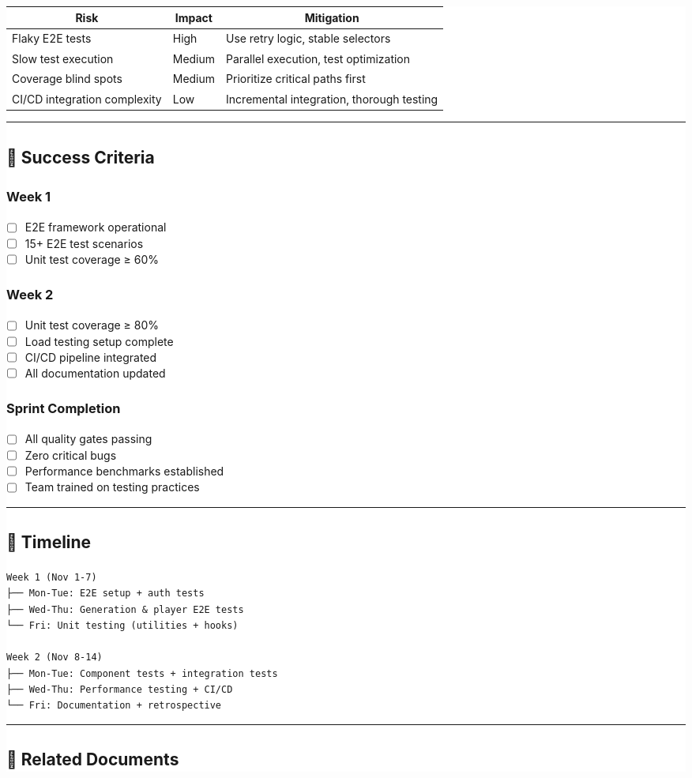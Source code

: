 | Risk | Impact | Mitigation |
|------|--------|------------|
| Flaky E2E tests | High | Use retry logic, stable selectors |
| Slow test execution | Medium | Parallel execution, test optimization |
| Coverage blind spots | Medium | Prioritize critical paths first |
| CI/CD integration complexity | Low | Incremental integration, thorough testing |

---

## 🎯 Success Criteria

### Week 1
- [ ] E2E framework operational
- [ ] 15+ E2E test scenarios
- [ ] Unit test coverage ≥ 60%

### Week 2
- [ ] Unit test coverage ≥ 80%
- [ ] Load testing setup complete
- [ ] CI/CD pipeline integrated
- [ ] All documentation updated

### Sprint Completion
- [ ] All quality gates passing
- [ ] Zero critical bugs
- [ ] Performance benchmarks established
- [ ] Team trained on testing practices

---

## 📅 Timeline

```
Week 1 (Nov 1-7)
├── Mon-Tue: E2E setup + auth tests
├── Wed-Thu: Generation & player E2E tests
└── Fri: Unit testing (utilities + hooks)

Week 2 (Nov 8-14)
├── Mon-Tue: Component tests + integration tests
├── Wed-Thu: Performance testing + CI/CD
└── Fri: Documentation + retrospective
```

---

## 🔗 Related Documents
